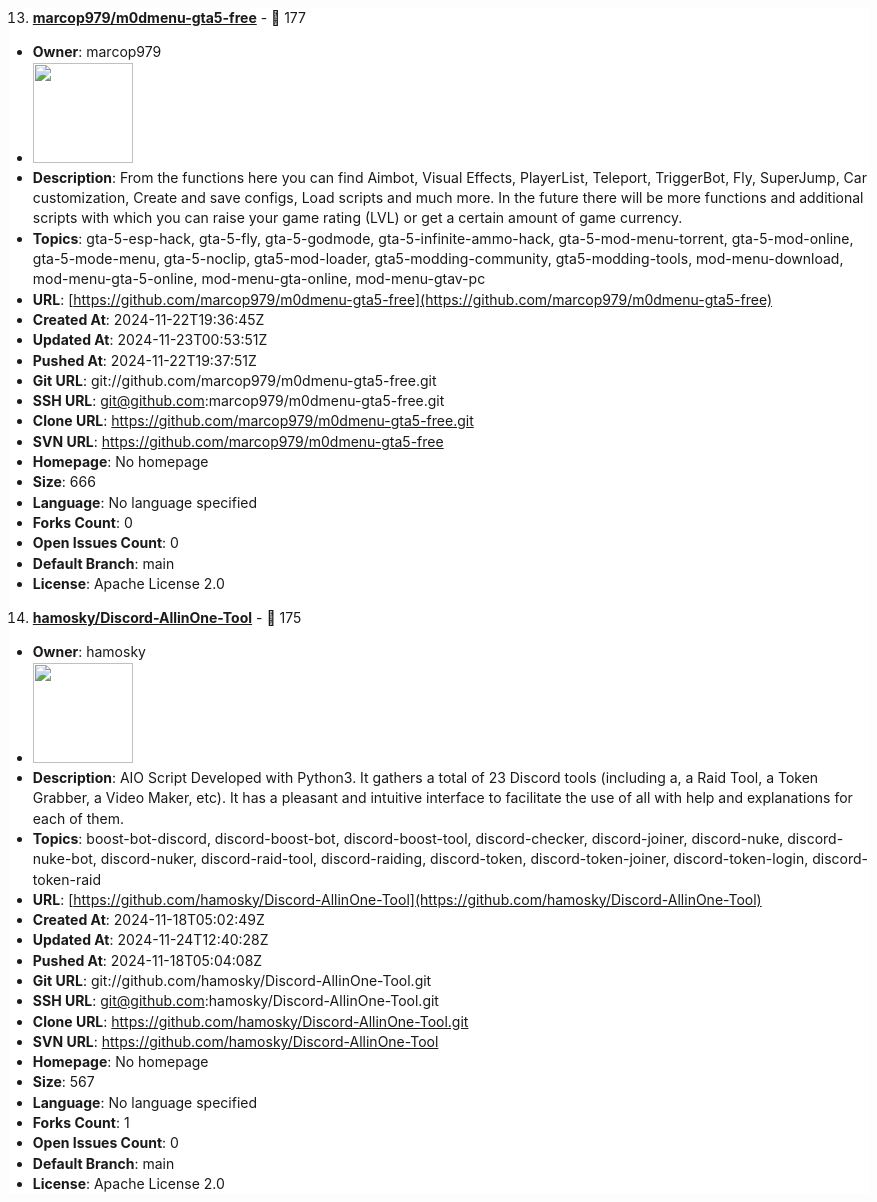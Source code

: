 13. **[marcop979/m0dmenu-gta5-free](https://github.com/marcop979/m0dmenu-gta5-free)** - 🌟 177
   - **Owner**: marcop979
   - <img src="https://avatars.githubusercontent.com/u/74033879?v=4" width="100" height="100">
   - **Description**: From the functions here you can find Aimbot, Visual Effects, PlayerList, Teleport, TriggerBot, Fly, SuperJump, Car customization, Create and save configs, Load scripts and much more. In the future there will be more functions and additional scripts with which you can raise your game rating (LVL) or get a certain amount of game currency.
   - **Topics**: gta-5-esp-hack, gta-5-fly, gta-5-godmode, gta-5-infinite-ammo-hack, gta-5-mod-menu-torrent, gta-5-mod-online, gta-5-mode-menu, gta-5-noclip, gta5-mod-loader, gta5-modding-community, gta5-modding-tools, mod-menu-download, mod-menu-gta-5-online, mod-menu-gta-online, mod-menu-gtav-pc
   - **URL**: [https://github.com/marcop979/m0dmenu-gta5-free](https://github.com/marcop979/m0dmenu-gta5-free)
   - **Created At**: 2024-11-22T19:36:45Z
   - **Updated At**: 2024-11-23T00:53:51Z
   - **Pushed At**: 2024-11-22T19:37:51Z
   - **Git URL**: git://github.com/marcop979/m0dmenu-gta5-free.git
   - **SSH URL**: git@github.com:marcop979/m0dmenu-gta5-free.git
   - **Clone URL**: https://github.com/marcop979/m0dmenu-gta5-free.git
   - **SVN URL**: https://github.com/marcop979/m0dmenu-gta5-free
   - **Homepage**: No homepage
   - **Size**: 666
   - **Language**: No language specified
   - **Forks Count**: 0
   - **Open Issues Count**: 0
   - **Default Branch**: main
   - **License**: Apache License 2.0

14. **[hamosky/Discord-AllinOne-Tool](https://github.com/hamosky/Discord-AllinOne-Tool)** - 🌟 175
   - **Owner**: hamosky
   - <img src="https://avatars.githubusercontent.com/u/77538439?v=4" width="100" height="100">
   - **Description**: AIO Script Developed with Python3. It gathers a total of 23 Discord tools (including a, a Raid Tool, a Token Grabber, a Video Maker, etc). It has a pleasant and intuitive interface to facilitate the use of all with help and explanations for each of them.
   - **Topics**: boost-bot-discord, discord-boost-bot, discord-boost-tool, discord-checker, discord-joiner, discord-nuke, discord-nuke-bot, discord-nuker, discord-raid-tool, discord-raiding, discord-token, discord-token-joiner, discord-token-login, discord-token-raid
   - **URL**: [https://github.com/hamosky/Discord-AllinOne-Tool](https://github.com/hamosky/Discord-AllinOne-Tool)
   - **Created At**: 2024-11-18T05:02:49Z
   - **Updated At**: 2024-11-24T12:40:28Z
   - **Pushed At**: 2024-11-18T05:04:08Z
   - **Git URL**: git://github.com/hamosky/Discord-AllinOne-Tool.git
   - **SSH URL**: git@github.com:hamosky/Discord-AllinOne-Tool.git
   - **Clone URL**: https://github.com/hamosky/Discord-AllinOne-Tool.git
   - **SVN URL**: https://github.com/hamosky/Discord-AllinOne-Tool
   - **Homepage**: No homepage
   - **Size**: 567
   - **Language**: No language specified
   - **Forks Count**: 1
   - **Open Issues Count**: 0
   - **Default Branch**: main
   - **License**: Apache License 2.0
